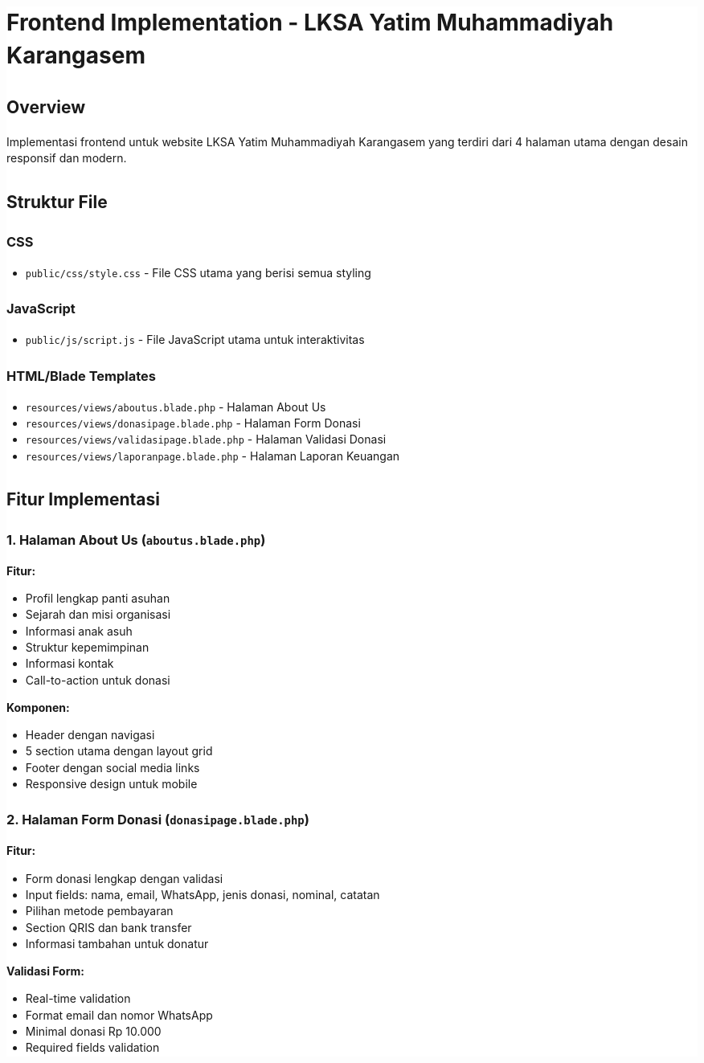 # Frontend Implementation - LKSA Yatim Muhammadiyah Karangasem

## Overview
Implementasi frontend untuk website LKSA Yatim Muhammadiyah Karangasem yang terdiri dari 4 halaman utama dengan desain responsif dan modern.

## Struktur File

### CSS
- `public/css/style.css` - File CSS utama yang berisi semua styling

### JavaScript
- `public/js/script.js` - File JavaScript utama untuk interaktivitas

### HTML/Blade Templates
- `resources/views/aboutus.blade.php` - Halaman About Us
- `resources/views/donasipage.blade.php` - Halaman Form Donasi
- `resources/views/validasipage.blade.php` - Halaman Validasi Donasi
- `resources/views/laporanpage.blade.php` - Halaman Laporan Keuangan

## Fitur Implementasi

### 1. Halaman About Us (`aboutus.blade.php`)
**Fitur:**
- Profil lengkap panti asuhan
- Sejarah dan misi organisasi
- Informasi anak asuh
- Struktur kepemimpinan
- Informasi kontak
- Call-to-action untuk donasi

**Komponen:**
- Header dengan navigasi
- 5 section utama dengan layout grid
- Footer dengan social media links
- Responsive design untuk mobile

### 2. Halaman Form Donasi (`donasipage.blade.php`)
**Fitur:**
- Form donasi lengkap dengan validasi
- Input fields: nama, email, WhatsApp, jenis donasi, nominal, catatan
- Pilihan metode pembayaran
- Section QRIS dan bank transfer
- Informasi tambahan untuk donatur

**Validasi Form:**
- Real-time validation
- Format email dan nomor WhatsApp
- Minimal donasi Rp 10.000
- Required fields validation
